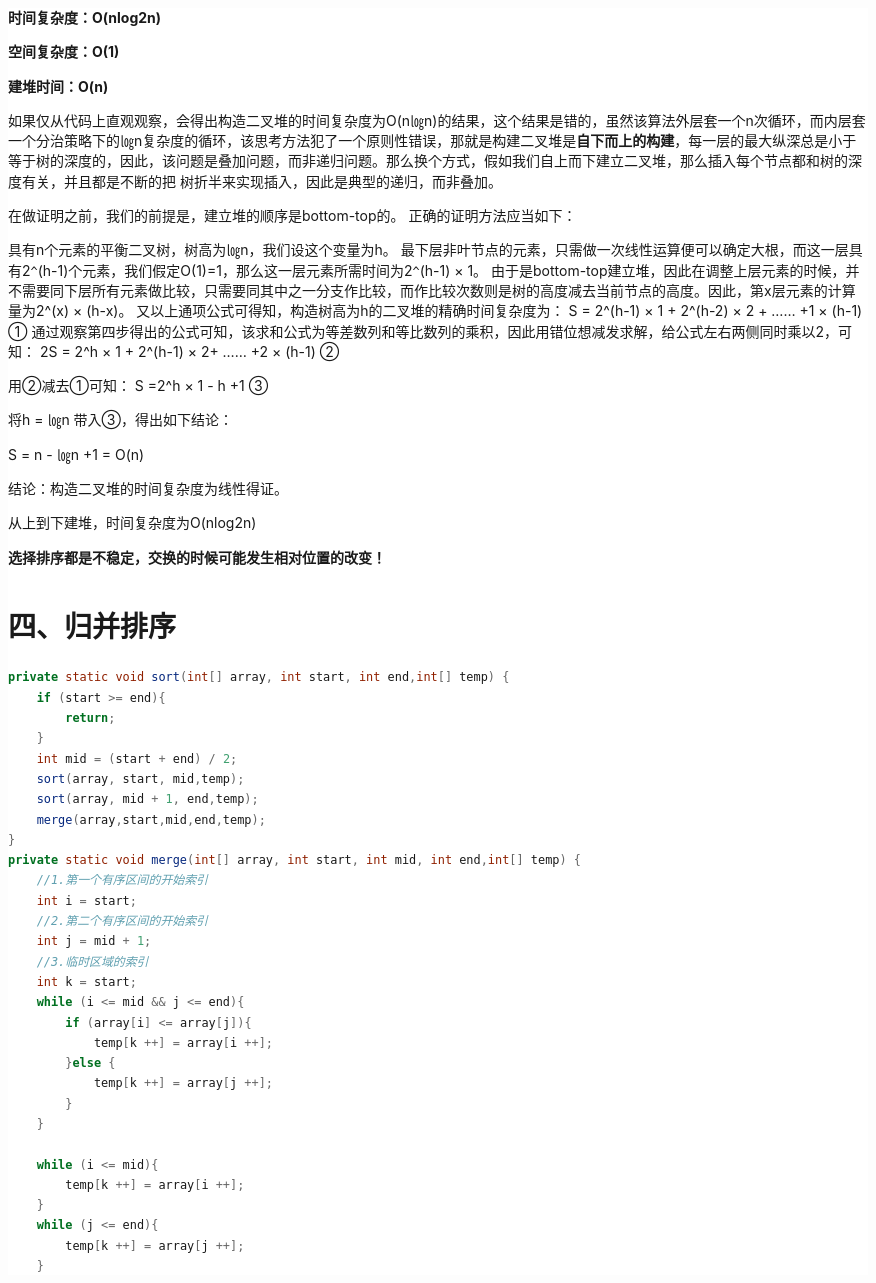 **时间复杂度：O(nlog2n)**

**空间复杂度：O(1)**

**建堆时间：O(n)**

如果仅从代码上直观观察，会得出构造二叉堆的时间复杂度为O(n㏒n)的结果，这个结果是错的，虽然该算法外层套一个n次循环，而内层套一个分治策略下的㏒n复杂度的循环，该思考方法犯了一个原则性错误，那就是构建二叉堆是**自下而上的构建**，每一层的最大纵深总是小于等于树的深度的，因此，该问题是叠加问题，而非递归问题。那么换个方式，假如我们自上而下建立二叉堆，那么插入每个节点都和树的深度有关，并且都是不断的把 树折半来实现插入，因此是典型的递归，而非叠加。

在做证明之前，我们的前提是，建立堆的顺序是bottom-top的。 
正确的证明方法应当如下：

具有n个元素的平衡二叉树，树高为㏒n，我们设这个变量为h。
最下层非叶节点的元素，只需做一次线性运算便可以确定大根，而这一层具有2`^`(h-1)个元素，我们假定O(1)=1，那么这一层元素所需时间为2`^`(h-1) × 1。
由于是bottom-top建立堆，因此在调整上层元素的时候，并不需要同下层所有元素做比较，只需要同其中之一分支作比较，而作比较次数则是树的高度减去当前节点的高度。因此，第x层元素的计算量为2^(x) × (h-x)。
又以上通项公式可得知，构造树高为h的二叉堆的精确时间复杂度为： 
S = 2^(h-1) × 1 + 2^(h-2) × 2 + …… +1 × (h-1) ①
通过观察第四步得出的公式可知，该求和公式为等差数列和等比数列的乘积，因此用错位想减发求解，给公式左右两侧同时乘以2，可知： 
2S = 2^h × 1 + 2^(h-1) × 2+ …… +2 × (h-1) ②

用②减去①可知： S =2^h × 1 - h +1 ③

将h = ㏒n 带入③，得出如下结论：

S = n - ㏒n +1 = O(n)

结论：构造二叉堆的时间复杂度为线性得证。

从上到下建堆，时间复杂度为O(nlog2n)

**选择排序都是不稳定，交换的时候可能发生相对位置的改变！**

# 四、归并排序

```java
private static void sort(int[] array, int start, int end,int[] temp) {
    if (start >= end){
        return;
    }
    int mid = (start + end) / 2;
    sort(array, start, mid,temp);
    sort(array, mid + 1, end,temp);
    merge(array,start,mid,end,temp);
}
private static void merge(int[] array, int start, int mid, int end,int[] temp) {
    //1.第一个有序区间的开始索引
    int i = start;
    //2.第二个有序区间的开始索引
    int j = mid + 1;
    //3.临时区域的索引
    int k = start;
    while (i <= mid && j <= end){
        if (array[i] <= array[j]){
            temp[k ++] = array[i ++];
        }else {
            temp[k ++] = array[j ++];
        }
    }

    while (i <= mid){
        temp[k ++] = array[i ++];
    }
    while (j <= end){
        temp[k ++] = array[j ++];
    }

```